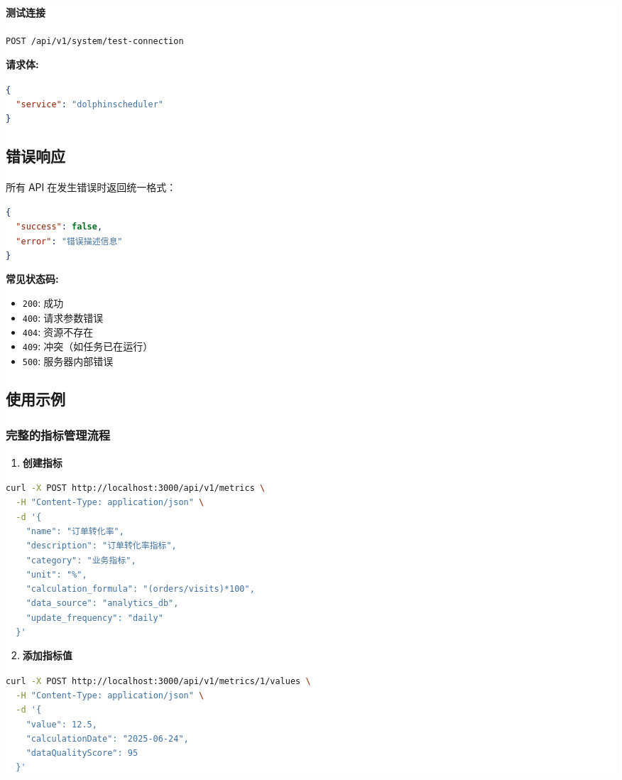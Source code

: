 #### 测试连接
```http
POST /api/v1/system/test-connection
```

**请求体:**
```json
{
  "service": "dolphinscheduler"
}
```

## 错误响应

所有 API 在发生错误时返回统一格式：

```json
{
  "success": false,
  "error": "错误描述信息"
}
```

**常见状态码:**
- `200`: 成功
- `400`: 请求参数错误
- `404`: 资源不存在
- `409`: 冲突（如任务已在运行）
- `500`: 服务器内部错误

## 使用示例

### 完整的指标管理流程

1. **创建指标**
```bash
curl -X POST http://localhost:3000/api/v1/metrics \
  -H "Content-Type: application/json" \
  -d '{
    "name": "订单转化率",
    "description": "订单转化率指标",
    "category": "业务指标",
    "unit": "%",
    "calculation_formula": "(orders/visits)*100",
    "data_source": "analytics_db",
    "update_frequency": "daily"
  }'
```

2. **添加指标值**
```bash
curl -X POST http://localhost:3000/api/v1/metrics/1/values \
  -H "Content-Type: application/json" \
  -d '{
    "value": 12.5,
    "calculationDate": "2025-06-24",
    "dataQualityScore": 95
  }'
```
